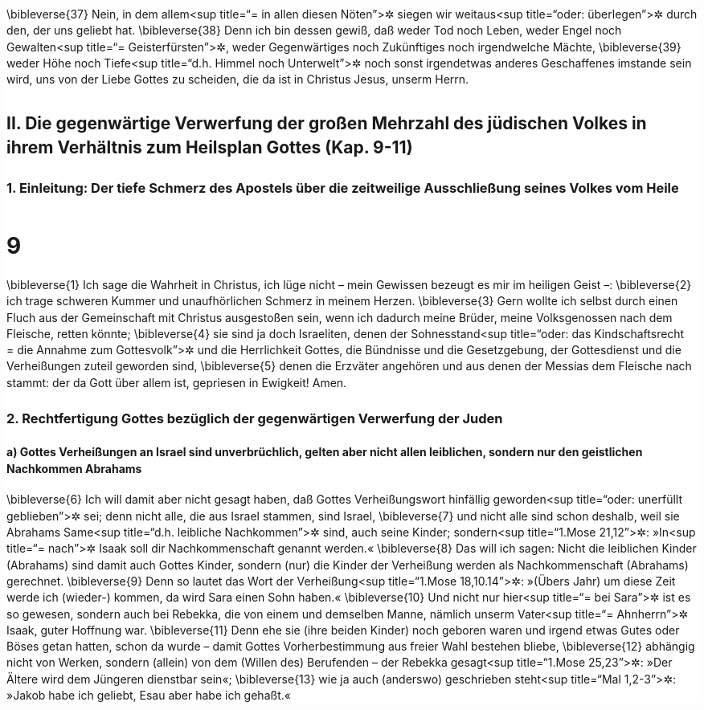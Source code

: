 \bibleverse{37} Nein, in dem allem<sup title=“= in allen diesen Nöten”>&#x2732;</sup> siegen wir weitaus<sup title=“oder: überlegen”>&#x2732;</sup> durch den, der uns geliebt hat.
\bibleverse{38} Denn ich bin dessen gewiß, daß weder Tod noch Leben, weder Engel noch Gewalten<sup title=“= Geisterfürsten”>&#x2732;</sup>, weder Gegenwärtiges noch Zukünftiges noch irgendwelche Mächte,
\bibleverse{39} weder Höhe noch Tiefe<sup title=“d.h. Himmel noch Unterwelt”>&#x2732;</sup> noch sonst irgendetwas anderes Geschaffenes imstande sein wird, uns von der Liebe Gottes zu scheiden, die da ist in Christus Jesus, unserm Herrn.

## II. Die gegenwärtige Verwerfung der großen Mehrzahl des jüdischen Volkes in ihrem Verhältnis zum Heilsplan Gottes (Kap. 9-11)

### 1. Einleitung: Der tiefe Schmerz des Apostels über die zeitweilige Ausschließung seines Volkes vom Heile

# 9
\bibleverse{1} Ich sage die Wahrheit in Christus, ich lüge nicht – mein Gewissen bezeugt es mir im heiligen Geist –:
\bibleverse{2} ich trage schweren Kummer und unaufhörlichen Schmerz in meinem Herzen.
\bibleverse{3} Gern wollte ich selbst durch einen Fluch aus der Gemeinschaft mit Christus ausgestoßen sein, wenn ich dadurch meine Brüder, meine Volksgenossen nach dem Fleische, retten könnte;
\bibleverse{4} sie sind ja doch Israeliten, denen der Sohnesstand<sup title=“oder: das Kindschaftsrecht = die Annahme zum Gottesvolk”>&#x2732;</sup> und die Herrlichkeit Gottes, die Bündnisse und die Gesetzgebung, der Gottesdienst und die Verheißungen zuteil geworden sind,
\bibleverse{5} denen die Erzväter angehören und aus denen der Messias dem Fleische nach stammt: der da Gott über allem ist, gepriesen in Ewigkeit! Amen.

### 2. Rechtfertigung Gottes bezüglich der gegenwärtigen Verwerfung der Juden

#### a) Gottes Verheißungen an Israel sind unverbrüchlich, gelten aber nicht allen leiblichen, sondern nur den geistlichen Nachkommen Abrahams

\bibleverse{6} Ich will damit aber nicht gesagt haben, daß Gottes Verheißungswort hinfällig geworden<sup title=“oder: unerfüllt geblieben”>&#x2732;</sup> sei; denn nicht alle, die aus Israel stammen, sind Israel,
\bibleverse{7} und nicht alle sind schon deshalb, weil sie Abrahams Same<sup title=“d.h. leibliche Nachkommen”>&#x2732;</sup> sind, auch seine Kinder; sondern<sup title=“1.Mose 21,12”>&#x2732;</sup>: »In<sup title=“= nach”>&#x2732;</sup> Isaak soll dir Nachkommenschaft genannt werden.«
\bibleverse{8} Das will ich sagen: Nicht die leiblichen Kinder (Abrahams) sind damit auch Gottes Kinder, sondern (nur) die Kinder der Verheißung werden als Nachkommenschaft (Abrahams) gerechnet.
\bibleverse{9} Denn so lautet das Wort der Verheißung<sup title=“1.Mose 18,10.14”>&#x2732;</sup>: »(Übers Jahr) um diese Zeit werde ich (wieder-) kommen, da wird Sara einen Sohn haben.«
\bibleverse{10} Und nicht nur hier<sup title=“= bei Sara”>&#x2732;</sup> ist es so gewesen, sondern auch bei Rebekka, die von einem und demselben Manne, nämlich unserm Vater<sup title=“= Ahnherrn”>&#x2732;</sup> Isaak, guter Hoffnung war.
\bibleverse{11} Denn ehe sie (ihre beiden Kinder) noch geboren waren und irgend etwas Gutes oder Böses getan hatten, schon da wurde – damit Gottes Vorherbestimmung aus freier Wahl bestehen bliebe,
\bibleverse{12} abhängig nicht von Werken, sondern (allein) von dem (Willen des) Berufenden – der Rebekka gesagt<sup title=“1.Mose 25,23”>&#x2732;</sup>: »Der Ältere wird dem Jüngeren dienstbar sein«;
\bibleverse{13} wie ja auch (anderswo) geschrieben steht<sup title=“Mal 1,2-3”>&#x2732;</sup>: »Jakob habe ich geliebt, Esau aber habe ich gehaßt.«
